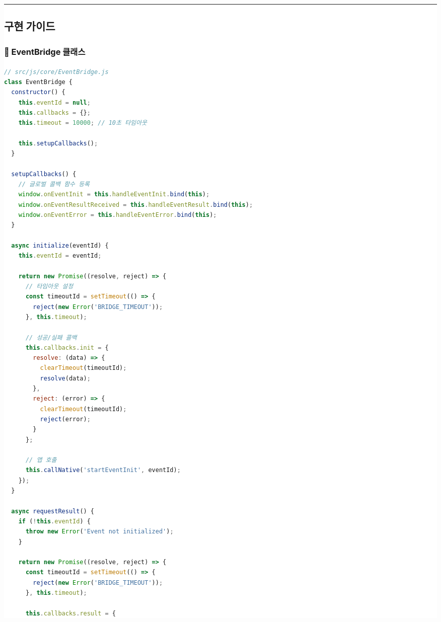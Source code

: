 ```javascript
```

---

## 구현 가이드

### 🔧 EventBridge 클래스

```javascript
// src/js/core/EventBridge.js
class EventBridge {
  constructor() {
    this.eventId = null;
    this.callbacks = {};
    this.timeout = 10000; // 10초 타임아웃
    
    this.setupCallbacks();
  }

  setupCallbacks() {
    // 글로벌 콜백 함수 등록
    window.onEventInit = this.handleEventInit.bind(this);
    window.onEventResultReceived = this.handleEventResult.bind(this);
    window.onEventError = this.handleEventError.bind(this);
  }

  async initialize(eventId) {
    this.eventId = eventId;
    
    return new Promise((resolve, reject) => {
      // 타임아웃 설정
      const timeoutId = setTimeout(() => {
        reject(new Error('BRIDGE_TIMEOUT'));
      }, this.timeout);

      // 성공/실패 콜백
      this.callbacks.init = {
        resolve: (data) => {
          clearTimeout(timeoutId);
          resolve(data);
        },
        reject: (error) => {
          clearTimeout(timeoutId);
          reject(error);
        }
      };

      // 앱 호출
      this.callNative('startEventInit', eventId);
    });
  }

  async requestResult() {
    if (!this.eventId) {
      throw new Error('Event not initialized');
    }

    return new Promise((resolve, reject) => {
      const timeoutId = setTimeout(() => {
        reject(new Error('BRIDGE_TIMEOUT'));
      }, this.timeout);

      this.callbacks.result = {
```